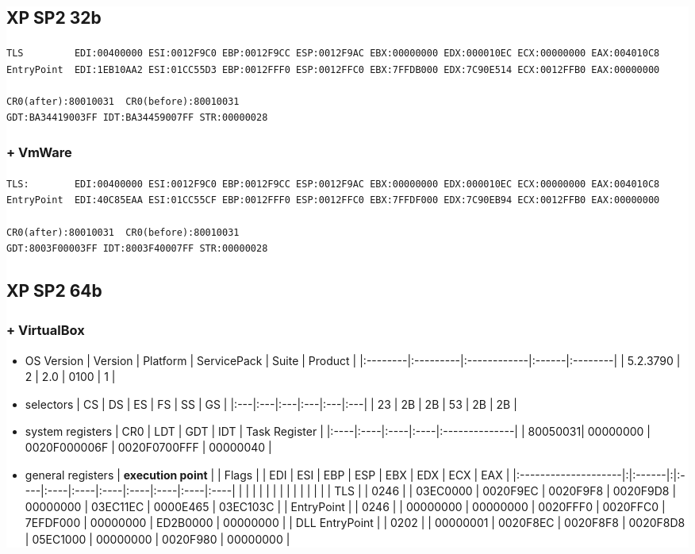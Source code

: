 
## XP SP2 32b ##
```
TLS         EDI:00400000 ESI:0012F9C0 EBP:0012F9CC ESP:0012F9AC EBX:00000000 EDX:000010EC ECX:00000000 EAX:004010C8
EntryPoint  EDI:1EB10AA2 ESI:01CC55D3 EBP:0012FFF0 ESP:0012FFC0 EBX:7FFDB000 EDX:7C90E514 ECX:0012FFB0 EAX:00000000

CR0(after):80010031  CR0(before):80010031
GDT:BA34419003FF IDT:BA34459007FF STR:00000028
```

### + VmWare ###
```
TLS:        EDI:00400000 ESI:0012F9C0 EBP:0012F9CC ESP:0012F9AC EBX:00000000 EDX:000010EC ECX:00000000 EAX:004010C8
EntryPoint  EDI:40C85EAA ESI:01CC55CF EBP:0012FFF0 ESP:0012FFC0 EBX:7FFDF000 EDX:7C90EB94 ECX:0012FFB0 EAX:00000000

CR0(after):80010031  CR0(before):80010031
GDT:8003F00003FF IDT:8003F40007FF STR:00000028
```
## XP SP2 64b ##
### + VirtualBox ###
  * OS Version
| Version | Platform | ServicePack | Suite | Product |
|:--------|:---------|:------------|:------|:--------|
| 5.2.3790 | 2        | 2.0         | 0100  | 1       |

  * selectors
| CS | DS | ES | FS | SS | GS |
|:---|:---|:---|:---|:---|:---|
| 23 | 2B | 2B | 53 | 2B | 2B |

  * system registers
| CR0 | LDT | GDT | IDT | Task Register |
|:----|:----|:----|:----|:--------------|
| 80050031| 00000000 | 0020F000006F | 0020F0700FFF | 00000040      |

  * general registers
| **execution point** | | Flags | | EDI | ESI | EBP | ESP | EBX | EDX | ECX | EAX |
|:--------------------|:|:------|:|:----|:----|:----|:----|:----|:----|:----|:----|
|                     | | | | | | | | | | | |
| TLS                 | | 0246  | | 03EC0000 | 0020F9EC | 0020F9F8 | 0020F9D8 | 00000000 | 03EC11EC | 0000E465 | 03EC103C |
| EntryPoint          | | 0246  | | 00000000 | 00000000 | 0020FFF0 | 0020FFC0 | 7EFDF000 | 00000000 | ED2B0000 | 00000000 |
| DLL EntryPoint      | | 0202  | | 00000001 | 0020F8EC | 0020F8F8 | 0020F8D8 | 05EC1000 | 00000000 | 0020F980 | 00000000 |
